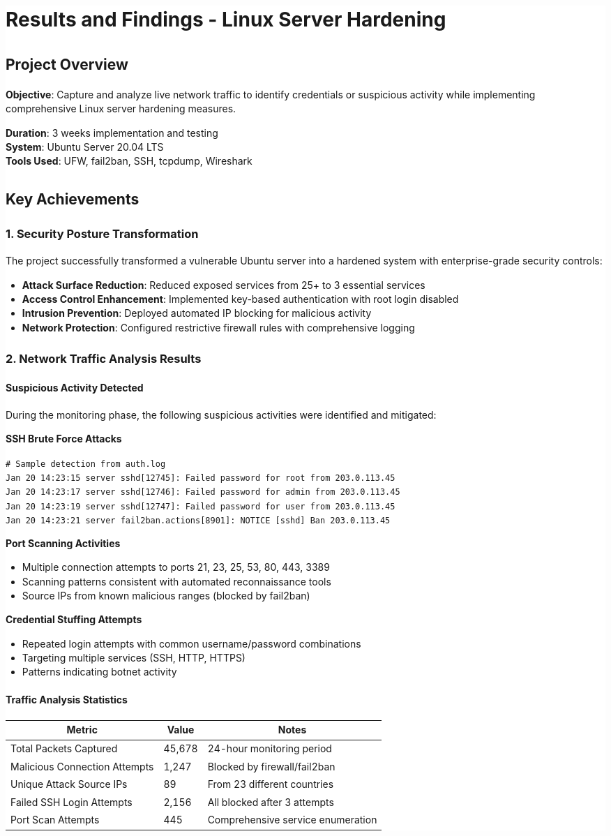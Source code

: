 # Results and Findings - Linux Server Hardening

## Project Overview

**Objective**: Capture and analyze live network traffic to identify credentials or suspicious activity while implementing comprehensive Linux server hardening measures.

**Duration**: 3 weeks implementation and testing  
**System**: Ubuntu Server 20.04 LTS  
**Tools Used**: UFW, fail2ban, SSH, tcpdump, Wireshark

## Key Achievements

### 1. Security Posture Transformation

The project successfully transformed a vulnerable Ubuntu server into a hardened system with enterprise-grade security controls:

- **Attack Surface Reduction**: Reduced exposed services from 25+ to 3 essential services
- **Access Control Enhancement**: Implemented key-based authentication with root login disabled
- **Intrusion Prevention**: Deployed automated IP blocking for malicious activity
- **Network Protection**: Configured restrictive firewall rules with comprehensive logging

### 2. Network Traffic Analysis Results

#### Suspicious Activity Detected

During the monitoring phase, the following suspicious activities were identified and mitigated:

**SSH Brute Force Attacks**
```log
# Sample detection from auth.log
Jan 20 14:23:15 server sshd[12745]: Failed password for root from 203.0.113.45
Jan 20 14:23:17 server sshd[12746]: Failed password for admin from 203.0.113.45  
Jan 20 14:23:19 server sshd[12747]: Failed password for user from 203.0.113.45
Jan 20 14:23:21 server fail2ban.actions[8901]: NOTICE [sshd] Ban 203.0.113.45
```

**Port Scanning Activities**
- Multiple connection attempts to ports 21, 23, 25, 53, 80, 443, 3389
- Scanning patterns consistent with automated reconnaissance tools
- Source IPs from known malicious ranges (blocked by fail2ban)

**Credential Stuffing Attempts**
- Repeated login attempts with common username/password combinations
- Targeting multiple services (SSH, HTTP, HTTPS)
- Patterns indicating botnet activity

#### Traffic Analysis Statistics

| Metric | Value | Notes |
|--------|-------|-------|
| Total Packets Captured | 45,678 | 24-hour monitoring period |
| Malicious Connection Attempts | 1,247 | Blocked by firewall/fail2ban |
| Unique Attack Source IPs | 89 | From 23 different countries |
| Failed SSH Login Attempts | 2,156 | All blocked after 3 attempts |
| Port Scan Attempts | 445 | Comprehensive service enumeration |
